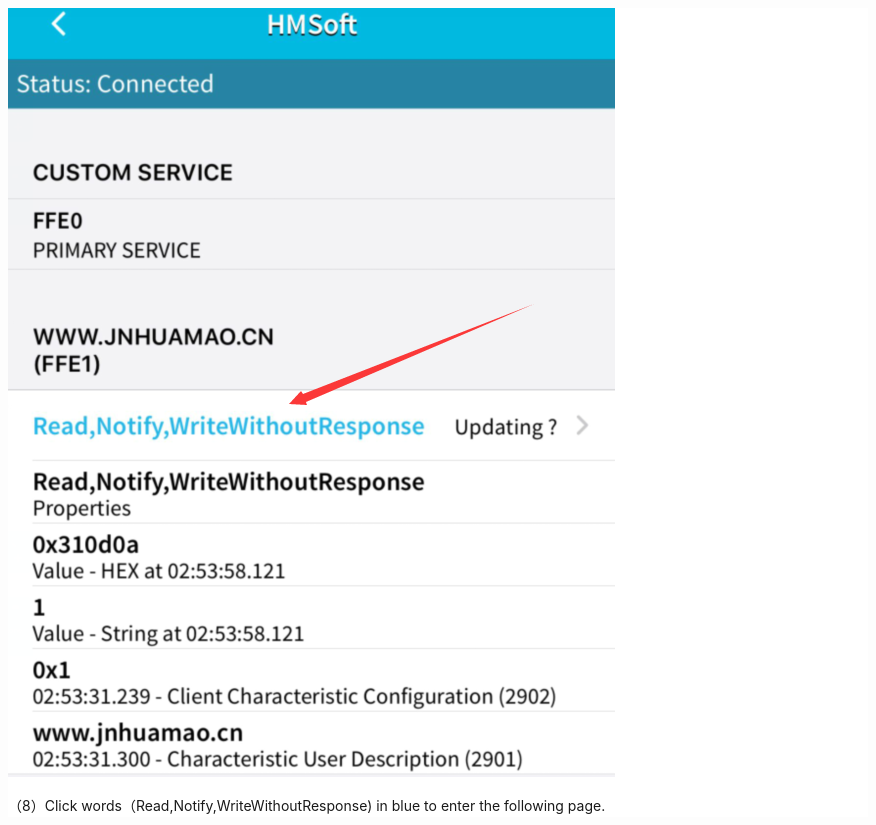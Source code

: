 ![](media/f74e64f9f29e0813db44971d2896d7f2.png)

（8）Click words（Read,Notify,WriteWithoutResponse) in blue to enter the following page.

